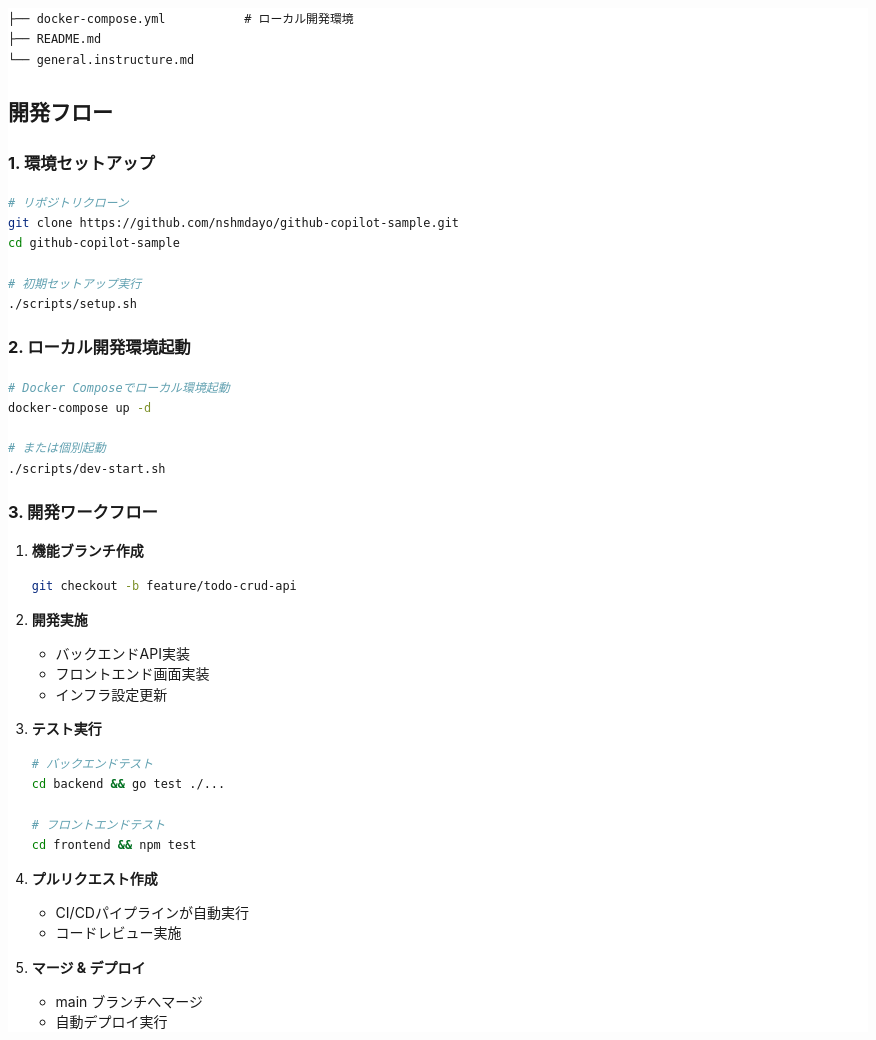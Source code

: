 ```
├── docker-compose.yml           # ローカル開発環境
├── README.md
└── general.instructure.md
```

## 開発フロー

### 1. 環境セットアップ
```bash
# リポジトリクローン
git clone https://github.com/nshmdayo/github-copilot-sample.git
cd github-copilot-sample

# 初期セットアップ実行
./scripts/setup.sh
```

### 2. ローカル開発環境起動
```bash
# Docker Composeでローカル環境起動
docker-compose up -d

# または個別起動
./scripts/dev-start.sh
```

### 3. 開発ワークフロー
1. **機能ブランチ作成**
   ```bash
   git checkout -b feature/todo-crud-api
   ```

2. **開発実施**
   - バックエンドAPI実装
   - フロントエンド画面実装
   - インフラ設定更新

3. **テスト実行**
   ```bash
   # バックエンドテスト
   cd backend && go test ./...
   
   # フロントエンドテスト
   cd frontend && npm test
   ```

4. **プルリクエスト作成**
   - CI/CDパイプラインが自動実行
   - コードレビュー実施

5. **マージ & デプロイ**
   - main ブランチへマージ
   - 自動デプロイ実行
